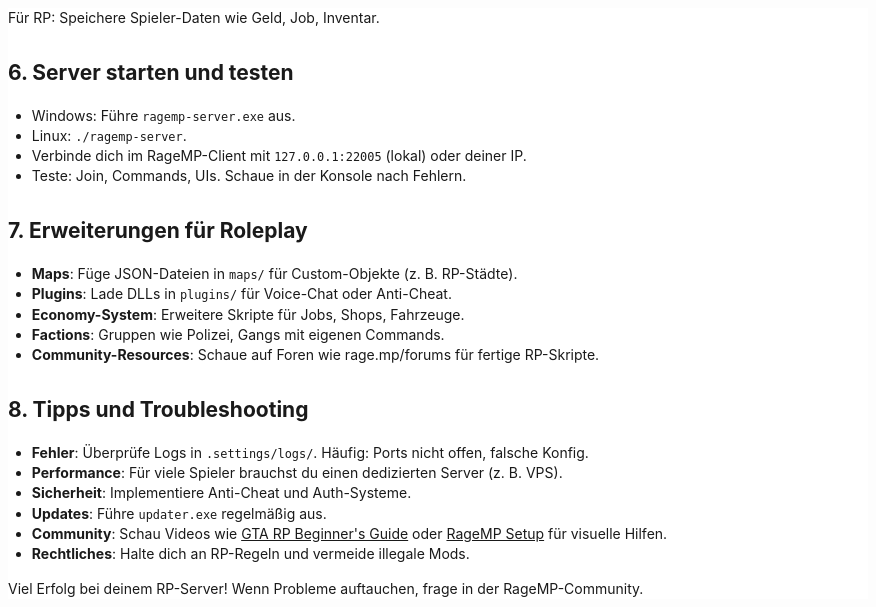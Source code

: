 Für RP: Speichere Spieler-Daten wie Geld, Job, Inventar.

## 6. Server starten und testen

- Windows: Führe `ragemp-server.exe` aus.
- Linux: `./ragemp-server`.
- Verbinde dich im RageMP-Client mit `127.0.0.1:22005` (lokal) oder deiner IP.
- Teste: Join, Commands, UIs. Schaue in der Konsole nach Fehlern.

## 7. Erweiterungen für Roleplay

- **Maps**: Füge JSON-Dateien in `maps/` für Custom-Objekte (z. B. RP-Städte).
- **Plugins**: Lade DLLs in `plugins/` für Voice-Chat oder Anti-Cheat.
- **Economy-System**: Erweitere Skripte für Jobs, Shops, Fahrzeuge.
- **Factions**: Gruppen wie Polizei, Gangs mit eigenen Commands.
- **Community-Resources**: Schaue auf Foren wie rage.mp/forums für fertige RP-Skripte.

## 8. Tipps und Troubleshooting

- **Fehler**: Überprüfe Logs in `.settings/logs/`. Häufig: Ports nicht offen, falsche Konfig.
- **Performance**: Für viele Spieler brauchst du einen dedizierten Server (z. B. VPS).
- **Sicherheit**: Implementiere Anti-Cheat und Auth-Systeme.
- **Updates**: Führe `updater.exe` regelmäßig aus.
- **Community**: Schau Videos wie [GTA RP Beginner's Guide](https://www.youtube.com/watch?v=N0okYQgryNA) oder [RageMP Setup](https://www.youtube.com/watch?v=_Nvh_T0QosY) für visuelle Hilfen.
- **Rechtliches**: Halte dich an RP-Regeln und vermeide illegale Mods.

Viel Erfolg bei deinem RP-Server! Wenn Probleme auftauchen, frage in der RageMP-Community.
